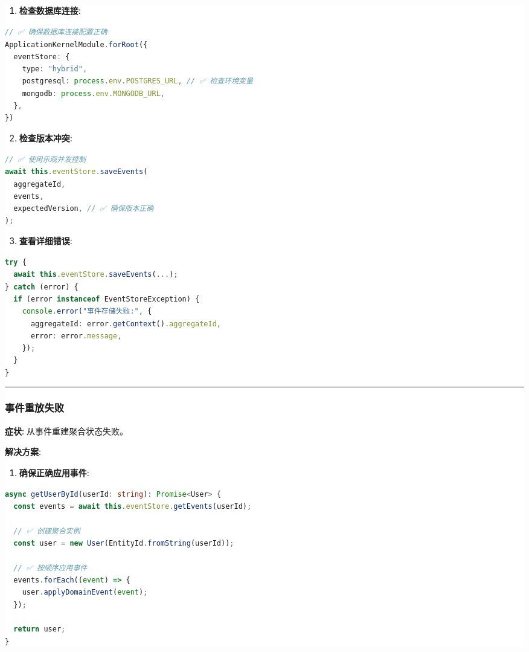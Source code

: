 1. **检查数据库连接**:

```typescript
// ✅ 确保数据库连接配置正确
ApplicationKernelModule.forRoot({
  eventStore: {
    type: "hybrid",
    postgresql: process.env.POSTGRES_URL, // ✅ 检查环境变量
    mongodb: process.env.MONGODB_URL,
  },
})
```

2. **检查版本冲突**:

```typescript
// ✅ 使用乐观并发控制
await this.eventStore.saveEvents(
  aggregateId,
  events,
  expectedVersion, // ✅ 确保版本正确
);
```

3. **查看详细错误**:

```typescript
try {
  await this.eventStore.saveEvents(...);
} catch (error) {
  if (error instanceof EventStoreException) {
    console.error("事件存储失败:", {
      aggregateId: error.getContext().aggregateId,
      error: error.message,
    });
  }
}
```

---

### 事件重放失败

**症状**: 从事件重建聚合状态失败。

**解决方案**:

1. **确保正确应用事件**:

```typescript
async getUserById(userId: string): Promise<User> {
  const events = await this.eventStore.getEvents(userId);
  
  // ✅ 创建聚合实例
  const user = new User(EntityId.fromString(userId));
  
  // ✅ 按顺序应用事件
  events.forEach((event) => {
    user.applyDomainEvent(event);
  });
  
  return user;
}
```
